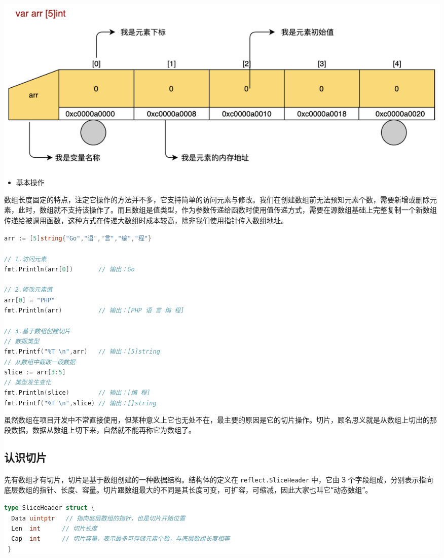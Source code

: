 ![图片](再谈Go数组与切片.assets/bLa9FIUFTicmVrHGv.png)

- 基本操作

数组长度固定的特点，注定它操作的方法并不多，它支持简单的访问元素与修改。我们在创建数组前无法预知元素个数，需要新增或删除元素，此时，数组就不支持该操作了。而且数组是值类型，作为参数传递给函数时使用值传递方式，需要在源数组基础上完整复制一个新数组传递给被调用函数，这种方式在传递大数组时成本较高，除非我们使用指针传入数组地址。

```go
arr := [5]string{"Go","语","言","编","程"}

// 1.访问元素
fmt.Println(arr[0])       // 输出：Go

// 2.修改元素值
arr[0] = "PHP"
fmt.Println(arr)          // 输出：[PHP 语 言 编 程]

// 3.基于数组创建切片
// 数据类型
fmt.Printf("%T \n",arr)   // 输出：[5]string
// 从数组中截取一段数据
slice := arr[3:5]
// 类型发生变化
fmt.Println(slice)        // 输出：[编 程]
fmt.Printf("%T \n",slice) // 输出：[]string
```

虽然数组在项目开发中不常直接使用，但某种意义上它也无处不在，最主要的原因是它的切片操作。切片，顾名思义就是从数组上切出的那段数据，数据从数组上切下来，自然就不能再称它为数组了。

## 认识切片

先有数组才有切片，切片是基于数组创建的一种数据结构。结构体的定义在 `reflect.SliceHeader` 中，它由 3 个字段组成，分别表示指向底层数组的指针、长度、容量。切片跟数组最大的不同是其长度可变，可扩容，可缩减，因此大家也叫它“动态数组”。

```go
type SliceHeader struct {
  Data uintptr   // 指向底层数组的指针，也是切片开始位置
  Len  int      // 切片长度
  Cap  int      // 切片容量，表示最多可存储元素个数，与底层数组长度相等
 }
```
